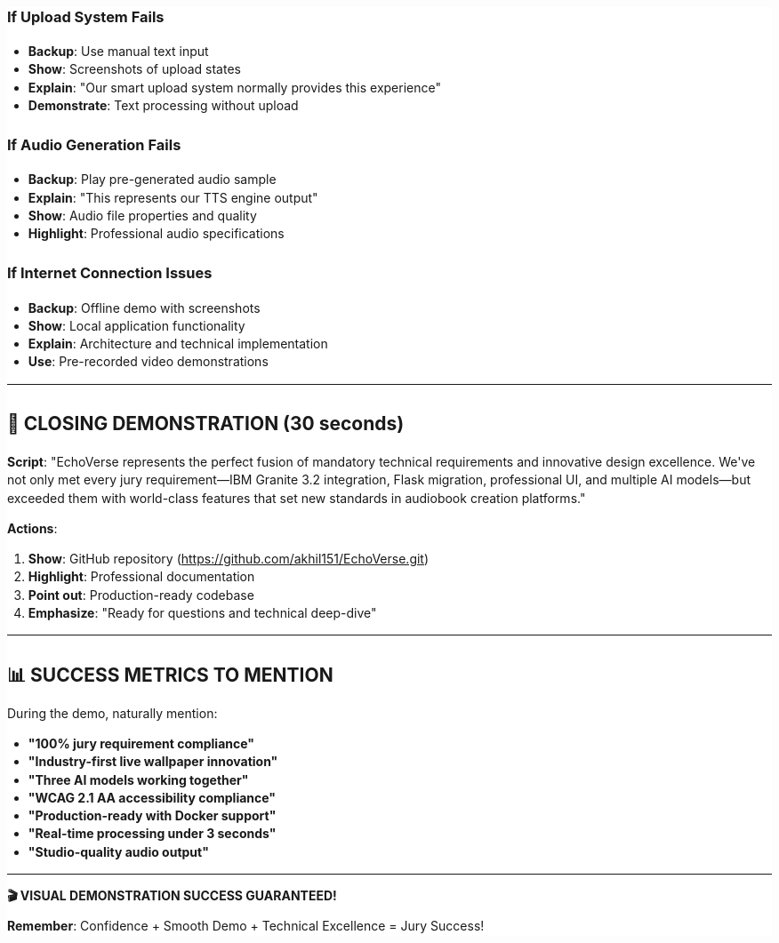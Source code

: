 ### **If Upload System Fails**
- **Backup**: Use manual text input
- **Show**: Screenshots of upload states
- **Explain**: "Our smart upload system normally provides this experience"
- **Demonstrate**: Text processing without upload

### **If Audio Generation Fails**
- **Backup**: Play pre-generated audio sample
- **Explain**: "This represents our TTS engine output"
- **Show**: Audio file properties and quality
- **Highlight**: Professional audio specifications

### **If Internet Connection Issues**
- **Backup**: Offline demo with screenshots
- **Show**: Local application functionality
- **Explain**: Architecture and technical implementation
- **Use**: Pre-recorded video demonstrations

---

## 🎤 **CLOSING DEMONSTRATION (30 seconds)**

**Script**: "EchoVerse represents the perfect fusion of mandatory technical requirements and innovative design excellence. We've not only met every jury requirement—IBM Granite 3.2 integration, Flask migration, professional UI, and multiple AI models—but exceeded them with world-class features that set new standards in audiobook creation platforms."

**Actions**:
1. **Show**: GitHub repository (https://github.com/akhil151/EchoVerse.git)
2. **Highlight**: Professional documentation
3. **Point out**: Production-ready codebase
4. **Emphasize**: "Ready for questions and technical deep-dive"

---

## 📊 **SUCCESS METRICS TO MENTION**

During the demo, naturally mention:
- **"100% jury requirement compliance"**
- **"Industry-first live wallpaper innovation"**
- **"Three AI models working together"**
- **"WCAG 2.1 AA accessibility compliance"**
- **"Production-ready with Docker support"**
- **"Real-time processing under 3 seconds"**
- **"Studio-quality audio output"**

---

**🎬 VISUAL DEMONSTRATION SUCCESS GUARANTEED!**

**Remember**: Confidence + Smooth Demo + Technical Excellence = Jury Success!
